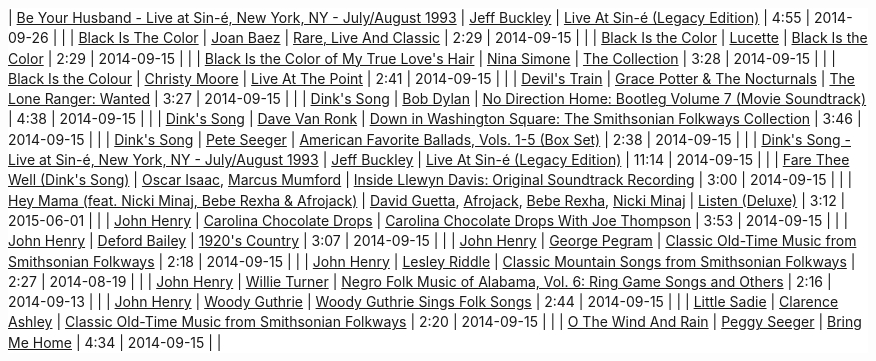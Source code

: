 | [Be Your Husband \- Live at Sin\-é, New York, NY \- July/August 1993](https://open.spotify.com/track/5K3XHLYc9uaDyx0YSLGmuL) | [Jeff Buckley](https://open.spotify.com/artist/3nnQpaTvKb5jCQabZefACI) | [Live At Sin\-é \(Legacy Edition\)](https://open.spotify.com/album/58NsNICf7hyif5WruzsLWc) | 4:55 | 2014-09-26 |  |
| [Black Is The Color](https://open.spotify.com/track/79EWQPkjFO9Hgt6XyqO1Hx) | [Joan Baez](https://open.spotify.com/artist/1EevBGfUh3RSQSGpluxgBm) | [Rare, Live And Classic](https://open.spotify.com/album/470ovWr16r2piNgoJ2HIdL) | 2:29 | 2014-09-15 |  |
| [Black Is the Color](https://open.spotify.com/track/1pujZbPzyjG2no4XlpPdZA) | [Lucette](https://open.spotify.com/artist/1OlzK1kHcdTcduXcdXHYXn) | [Black Is the Color](https://open.spotify.com/album/0Gx2t3sH5mQbHDLI5fuEXY) | 2:29 | 2014-09-15 |  |
| [Black Is the Color of My True Love's Hair](https://open.spotify.com/track/4IYKLgH6G1lpwItFSWCzIO) | [Nina Simone](https://open.spotify.com/artist/7G1GBhoKtEPnP86X2PvEYO) | [The Collection](https://open.spotify.com/album/3Sgauqw5kDrlIdo7ITD7y5) | 3:28 | 2014-09-15 |  |
| [Black Is the Colour](https://open.spotify.com/track/5Y2Fwkw3aUU4VfAWXhHbfJ) | [Christy Moore](https://open.spotify.com/artist/3Ebn7mKYzD0L3DaUB1gNJZ) | [Live At The Point](https://open.spotify.com/album/1ooyfi5BGi57AjGAEzE9oJ) | 2:41 | 2014-09-15 |  |
| [Devil's Train](https://open.spotify.com/track/5zILn3U4vivyVvRE2vFf1A) | [Grace Potter & The Nocturnals](https://open.spotify.com/artist/23OknxGcY1i5xX1TRPilMj) | [The Lone Ranger: Wanted](https://open.spotify.com/album/7rOUoUgW7cFavOROj2GfEI) | 3:27 | 2014-09-15 |  |
| [Dink's Song](https://open.spotify.com/track/1dGCvk1xNcVCgvX97V5jBe) | [Bob Dylan](https://open.spotify.com/artist/74ASZWbe4lXaubB36ztrGX) | [No Direction Home: Bootleg Volume 7 \(Movie Soundtrack\)](https://open.spotify.com/album/0IN65w1790nVXZxpuoh3gU) | 4:38 | 2014-09-15 |  |
| [Dink's Song](https://open.spotify.com/track/6MrwS3tztW04zEg9kECOMr) | [Dave Van Ronk](https://open.spotify.com/artist/6QmHysWvckkQR74oxmLmtz) | [Down in Washington Square: The Smithsonian Folkways Collection](https://open.spotify.com/album/2vRfmkYnBcKc15lngDo7Sy) | 3:46 | 2014-09-15 |  |
| [Dink's Song](https://open.spotify.com/track/0IFZ1pVzUulB9CY7qWMBZZ) | [Pete Seeger](https://open.spotify.com/artist/1P9syEkl41IFowWIJN7ZBY) | [American Favorite Ballads, Vols\. 1\-5 \(Box Set\)](https://open.spotify.com/album/0WyzonIUHozsiu3Zmf5BJq) | 2:38 | 2014-09-15 |  |
| [Dink's Song \- Live at Sin\-é, New York, NY \- July/August 1993](https://open.spotify.com/track/7vUznoe3lk5CAx0AS0QBBR) | [Jeff Buckley](https://open.spotify.com/artist/3nnQpaTvKb5jCQabZefACI) | [Live At Sin\-é \(Legacy Edition\)](https://open.spotify.com/album/58NsNICf7hyif5WruzsLWc) | 11:14 | 2014-09-15 |  |
| [Fare Thee Well \(Dink's Song\)](https://open.spotify.com/track/0YOOXnCJihgyluizqhAcrz) | [Oscar Isaac](https://open.spotify.com/artist/5opRYqktzpMFqZ7jtnp7yy), [Marcus Mumford](https://open.spotify.com/artist/3bYcjbVAN3rAuU3TMzw2mB) | [Inside Llewyn Davis: Original Soundtrack Recording](https://open.spotify.com/album/1HlwBBTjItwW2VN4OG1rin) | 3:00 | 2014-09-15 |  |
| [Hey Mama \(feat\. Nicki Minaj, Bebe Rexha & Afrojack\)](https://open.spotify.com/track/5b2bu6yyATC1zMXDGScJ2d) | [David Guetta](https://open.spotify.com/artist/1Cs0zKBU1kc0i8ypK3B9ai), [Afrojack](https://open.spotify.com/artist/4D75GcNG95ebPtNvoNVXhz), [Bebe Rexha](https://open.spotify.com/artist/64M6ah0SkkRsnPGtGiRAbb), [Nicki Minaj](https://open.spotify.com/artist/0hCNtLu0JehylgoiP8L4Gh) | [Listen \(Deluxe\)](https://open.spotify.com/album/3UEEPh5wsdhP7SKC31yvhu) | 3:12 | 2015-06-01 |  |
| [John Henry](https://open.spotify.com/track/02E6UVCkPXpOwdgzUEJ2fj) | [Carolina Chocolate Drops](https://open.spotify.com/artist/6H8Sj9gFyDYJ3T63LA3DKz) | [Carolina Chocolate Drops With Joe Thompson](https://open.spotify.com/album/3FTTfjj0ehYgXJYuGiP1Eh) | 3:53 | 2014-09-15 |  |
| [John Henry](https://open.spotify.com/track/6jnxr5dU82IHptJ0YghVQN) | [Deford Bailey](https://open.spotify.com/artist/3bE11yTlWRtZxf6koQcfx4) | [1920's Country](https://open.spotify.com/album/5QZCSL2r0aMTzNR37BKRAJ) | 3:07 | 2014-09-15 |  |
| [John Henry](https://open.spotify.com/track/09k6Yii5m89rKCNiMX07JL) | [George Pegram](https://open.spotify.com/artist/7DztDkCT0szDSLr9r5201N) | [Classic Old\-Time Music from Smithsonian Folkways](https://open.spotify.com/album/2sSEJWGni8jg8PpA2BJNMa) | 2:18 | 2014-09-15 |  |
| [John Henry](https://open.spotify.com/track/5dHwXGVH3cKrm2sDpSBJt3) | [Lesley Riddle](https://open.spotify.com/artist/1LBnkxr1LkHetj4CFY3NYz) | [Classic Mountain Songs from Smithsonian Folkways](https://open.spotify.com/album/6HLh4vFfWhpJZtQUHKJVpC) | 2:27 | 2014-08-19 |  |
| [John Henry](https://open.spotify.com/track/73bj5GGK5pQEroco71vF6o) | [Willie Turner](https://open.spotify.com/artist/2zatm2XNfuJwTQefQUEBdw) | [Negro Folk Music of Alabama, Vol\. 6: Ring Game Songs and Others](https://open.spotify.com/album/3Sg6EutK8jaRNWj4aMP7cC) | 2:16 | 2014-09-13 |  |
| [John Henry](https://open.spotify.com/track/2NSvyf8mcUQp0WcsbWKEP6) | [Woody Guthrie](https://open.spotify.com/artist/4rAgFKtlTr66ic18YZZyF1) | [Woody Guthrie Sings Folk Songs](https://open.spotify.com/album/4HUt8qDy7xDqCT68KLRbhz) | 2:44 | 2014-09-15 |  |
| [Little Sadie](https://open.spotify.com/track/0Eq4xEbQtMUz52KtIJtXZI) | [Clarence Ashley](https://open.spotify.com/artist/62OfrERsnZFWXyaruPhOh7) | [Classic Old\-Time Music from Smithsonian Folkways](https://open.spotify.com/album/2sSEJWGni8jg8PpA2BJNMa) | 2:20 | 2014-09-15 |  |
| [O The Wind And Rain](https://open.spotify.com/track/1ZbCtBu49bZ3We2GjFegX1) | [Peggy Seeger](https://open.spotify.com/artist/0gXQn7UrpopDb2TIkmIjoU) | [Bring Me Home](https://open.spotify.com/album/3Gjz86jNvZJYnmNUojNCO0) | 4:34 | 2014-09-15 |  |